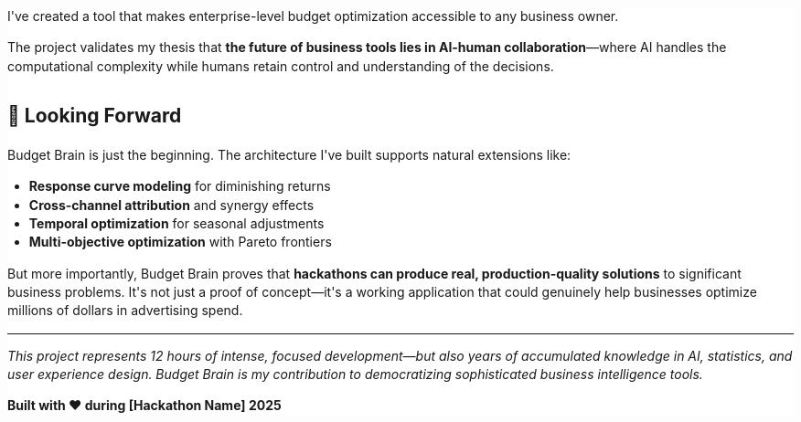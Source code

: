 I've created a tool that makes enterprise-level budget optimization accessible to any business owner.

The project validates my thesis that **the future of business tools lies in AI-human collaboration**—where AI handles the computational complexity while humans retain control and understanding of the decisions.

## 🎯 Looking Forward

Budget Brain is just the beginning. The architecture I've built supports natural extensions like:
- **Response curve modeling** for diminishing returns
- **Cross-channel attribution** and synergy effects
- **Temporal optimization** for seasonal adjustments
- **Multi-objective optimization** with Pareto frontiers

But more importantly, Budget Brain proves that **hackathons can produce real, production-quality solutions** to significant business problems. It's not just a proof of concept—it's a working application that could genuinely help businesses optimize millions of dollars in advertising spend.

---

*This project represents 12 hours of intense, focused development—but also years of accumulated knowledge in AI, statistics, and user experience design. Budget Brain is my contribution to democratizing sophisticated business intelligence tools.*

**Built with ❤️ during [Hackathon Name] 2025**
